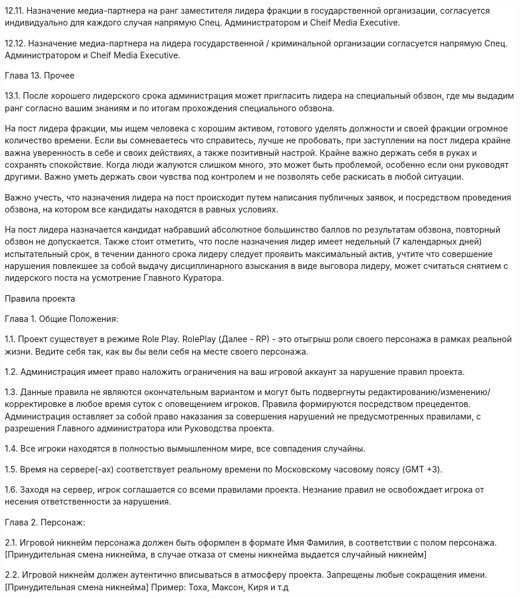 12.11. Назначение медиа-партнера на ранг заместителя лидера фракции в государственной организации, согласуется индивидуально для каждого случая напрямую Спец. Администратором и Cheif Media Executive.

12.12. Назначение медиа-партнера на лидера государственной / криминальной организации согласуется напрямую Спец. Администратором и Cheif Media Executive.

Глава 13. Прочее​

13.1. После хорошего лидерского срока администрация может пригласить лидера на специальный обзвон, где мы выдадим ранг согласно вашим знаниям и по итогам прохождения специального обзвона.

На пост лидера фракции, мы ищем человека с хорошим активом, готового уделять должности и своей фракции огромное количество времени. Если вы сомневаетесь что справитесь, лучше не пробовать, при заступлении на пост лидера крайне важна уверенность в себе и своих действиях, а также позитивный настрой. Крайне важно держать себя в руках и сохранять спокойствие. Когда люди жалуются слишком много, это может быть проблемой, особенно если они руководят другими. Важно уметь держать свои чувства под контролем и не позволять себе раскисать в любой ситуации.

Важно учесть, что назначения лидера на пост происходит путем написания публичных заявок, и посредством проведения обзвона, на котором все кандидаты находятся в равных условиях.

На пост лидера назначается кандидат набравший абсолютное большинство баллов по результатам обзвона, повторный обзвон не допускается. Также стоит отметить, что после назначения лидер имеет недельный (7 календарных дней) испытательный срок, в течении данного срока лидеру следует проявить максимальный актив, учтите что совершение нарушения повлекшее за собой выдачу дисциплинарного взыскания в виде выговора лидеру, может считаться снятием с лидерского поста на усмотрение Главного Куратора.

Правила проекта

Глава 1. Общие Положения:​

1.1. Проект существует в режиме Role Play.
RolePlay (Далее - RP) - это отыгрыш роли своего персонажа в рамках реальной жизни. Ведите себя так, как вы бы вели себя на месте своего персонажа.

1.2. Администрация имеет право наложить ограничения на ваш игровой аккаунт за нарушение правил проекта.

1.3. Данные правила не являются окончательным вариантом и могут быть подвергнуты редактированию/изменению/корректировке в любое время суток с оповещением игроков. Правила формируются посредством прецедентов. Администрация оставляет за собой право наказания за совершения нарушений не предусмотренных правилами, с разрешения Главного администратора или Руководства проекта.

1.4. Все игроки находятся в полностью вымышленном мире, все совпадения случайны.

1.5. Время на сервере(-ах) соответствует реальному времени по Московскому часовому поясу (GMT +3).

1.6. Заходя на сервер, игрок соглашается со всеми правилами проекта. Незнание правил не освобождает игрока от несения ответственности за нарушения.

Глава 2. Персонаж:​

2.1. Игровой никнейм персонажа должен быть оформлен в формате Имя Фамилия, в соответствии с полом персонажа. [Принудительная смена никнейма, в случае отказа от смены никнейма выдается случайный никнейм]

2.2. Игровой никнейм должен аутентично вписываться в атмосферу проекта. Запрещены любые сокращения имени. [Принудительная смена никнейма]
Пример: Тоха, Максон, Киря и т.д
